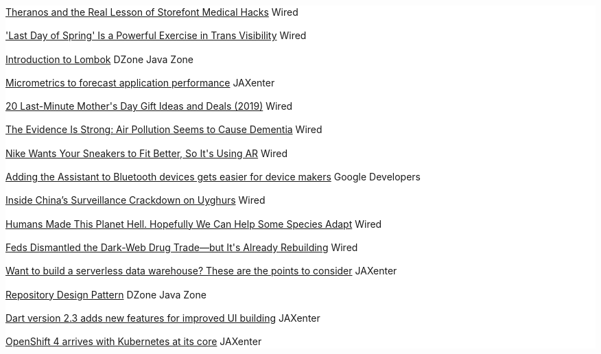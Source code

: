 [Theranos and the Real Lesson of Storefont Medical Hacks](https://www.wired.com/story/the-other-big-lesson-we-should-learn-from-theranos/)
Wired

['Last Day of Spring' Is a Powerful Exercise in Trans Visibility](https://www.wired.com/story/last-day-of-spring-trans-visibility/)
Wired

[Introduction to Lombok](https://dzone.com/articles/introduction-to-lombok?utm_medium=feed&utm_source=feedpress.me&utm_campaign=Feed%3A+dzone%2Fjava)
DZone Java Zone

[Micrometrics to forecast application performance](https://jaxenter.com/micrometrics-forecast-performance-158510.html)
JAXenter

[20 Last-Minute Mother's Day Gift Ideas and Deals (2019)](https://www.wired.com/story/last-minute-mothers-day-gift-ideas-deals/)
Wired

[The Evidence Is Strong: Air Pollution Seems to Cause Dementia](https://www.wired.com/story/air-pollution-dementia/)
Wired

[Nike Wants Your Sneakers to Fit Better, So It's Using AR](https://www.wired.com/story/nike-wants-your-sneakers-to-fit-better-so-its-using-ar/)
Wired

[Adding the Assistant to Bluetooth devices gets easier for device makers](tag:blogger.com,1999:blog-596098824972435195.post-2791375161654768870)
Google Developers 

[Inside China’s Surveillance Crackdown on Uyghurs](https://www.wired.com/story/inside-chinas-massive-surveillance-operation/)
Wired

[Humans Made This Planet Hell. Hopefully We Can Help Some Species Adapt](https://www.wired.com/story/humans-made-this-planet-hell/)
Wired

[Feds Dismantled the Dark-Web Drug Trade—but It's Already Rebuilding](https://www.wired.com/story/dark-web-drug-takedowns-deepdotweb-rebound/)
Wired

[Want to build a serverless data warehouse? These are the points to consider](https://jaxenter.com/serverless-data-warehouse-158511.html)
JAXenter

[Repository Design Pattern](https://dzone.com/articles/repository-design-pattern-video?utm_medium=feed&utm_source=feedpress.me&utm_campaign=Feed%3A+dzone%2Fjava)
DZone Java Zone

[Dart version 2.3 adds new features for improved UI building](https://jaxenter.com/dart-version-2-3-158499.html)
JAXenter

[OpenShift 4 arrives with Kubernetes at its core](https://jaxenter.com/openshift-4-highlights-158498.html)
JAXenter
